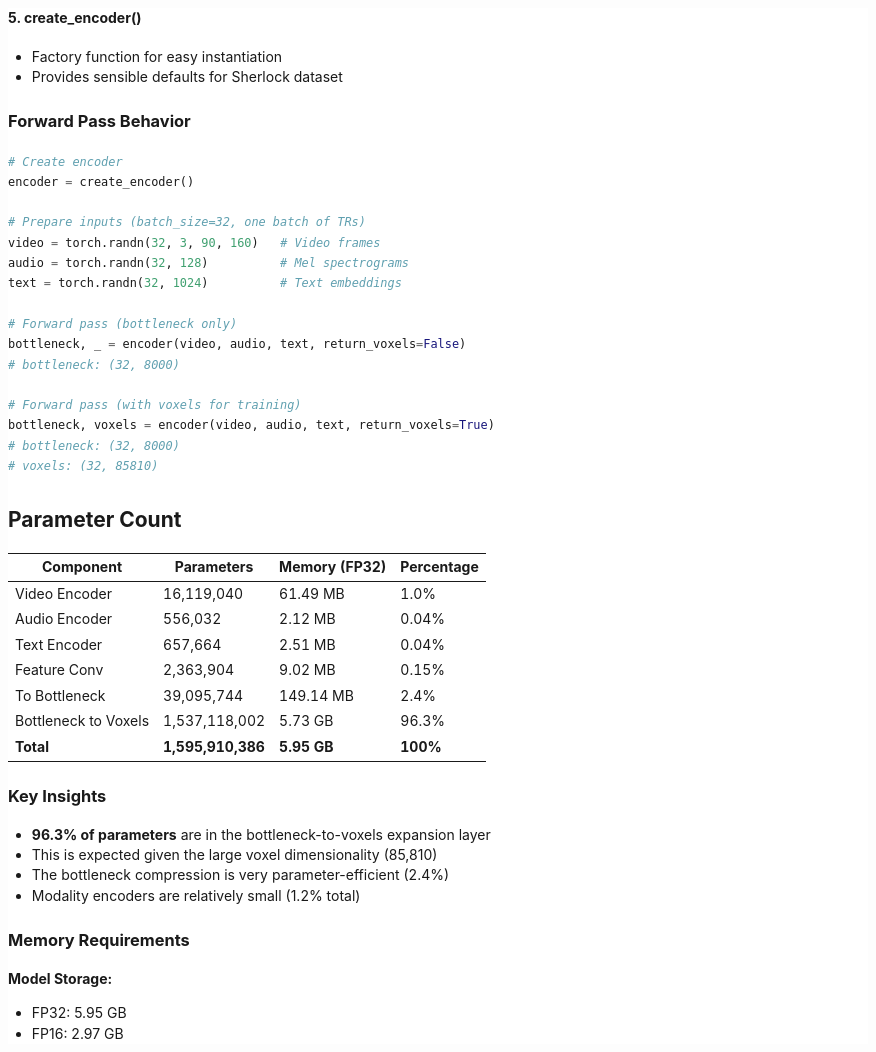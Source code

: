 #### 5. create_encoder()
- Factory function for easy instantiation
- Provides sensible defaults for Sherlock dataset

### Forward Pass Behavior

```python
# Create encoder
encoder = create_encoder()

# Prepare inputs (batch_size=32, one batch of TRs)
video = torch.randn(32, 3, 90, 160)   # Video frames
audio = torch.randn(32, 128)          # Mel spectrograms
text = torch.randn(32, 1024)          # Text embeddings

# Forward pass (bottleneck only)
bottleneck, _ = encoder(video, audio, text, return_voxels=False)
# bottleneck: (32, 8000)

# Forward pass (with voxels for training)
bottleneck, voxels = encoder(video, audio, text, return_voxels=True)
# bottleneck: (32, 8000)
# voxels: (32, 85810)
```

## Parameter Count

| Component | Parameters | Memory (FP32) | Percentage |
|-----------|------------|---------------|------------|
| Video Encoder | 16,119,040 | 61.49 MB | 1.0% |
| Audio Encoder | 556,032 | 2.12 MB | 0.04% |
| Text Encoder | 657,664 | 2.51 MB | 0.04% |
| Feature Conv | 2,363,904 | 9.02 MB | 0.15% |
| To Bottleneck | 39,095,744 | 149.14 MB | 2.4% |
| Bottleneck to Voxels | 1,537,118,002 | 5.73 GB | 96.3% |
| **Total** | **1,595,910,386** | **5.95 GB** | **100%** |

### Key Insights
- **96.3% of parameters** are in the bottleneck-to-voxels expansion layer
- This is expected given the large voxel dimensionality (85,810)
- The bottleneck compression is very parameter-efficient (2.4%)
- Modality encoders are relatively small (1.2% total)

### Memory Requirements

**Model Storage:**
- FP32: 5.95 GB
- FP16: 2.97 GB
